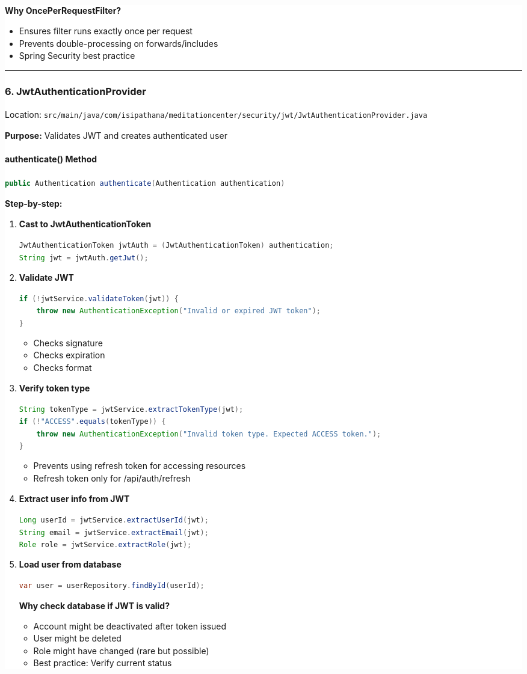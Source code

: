 **Why OncePerRequestFilter?**
- Ensures filter runs exactly once per request
- Prevents double-processing on forwards/includes
- Spring Security best practice

---

### **6. JwtAuthenticationProvider**

Location: `src/main/java/com/isipathana/meditationcenter/security/jwt/JwtAuthenticationProvider.java`

**Purpose:** Validates JWT and creates authenticated user

#### **authenticate() Method**

```java
public Authentication authenticate(Authentication authentication)
```

**Step-by-step:**

1. **Cast to JwtAuthenticationToken**
   ```java
   JwtAuthenticationToken jwtAuth = (JwtAuthenticationToken) authentication;
   String jwt = jwtAuth.getJwt();
   ```

2. **Validate JWT**
   ```java
   if (!jwtService.validateToken(jwt)) {
       throw new AuthenticationException("Invalid or expired JWT token");
   }
   ```
   - Checks signature
   - Checks expiration
   - Checks format

3. **Verify token type**
   ```java
   String tokenType = jwtService.extractTokenType(jwt);
   if (!"ACCESS".equals(tokenType)) {
       throw new AuthenticationException("Invalid token type. Expected ACCESS token.");
   }
   ```
   - Prevents using refresh token for accessing resources
   - Refresh token only for /api/auth/refresh

4. **Extract user info from JWT**
   ```java
   Long userId = jwtService.extractUserId(jwt);
   String email = jwtService.extractEmail(jwt);
   Role role = jwtService.extractRole(jwt);
   ```

5. **Load user from database**
   ```java
   var user = userRepository.findById(userId);
   ```
   **Why check database if JWT is valid?**
   - Account might be deactivated after token issued
   - User might be deleted
   - Role might have changed (rare but possible)
   - Best practice: Verify current status

